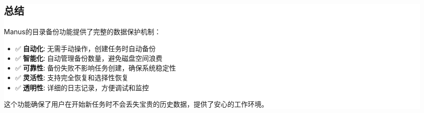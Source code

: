 ## 总结

Manus的目录备份功能提供了完整的数据保护机制：

- ✅ **自动化**: 无需手动操作，创建任务时自动备份
- ✅ **智能化**: 自动管理备份数量，避免磁盘空间浪费
- ✅ **可靠性**: 备份失败不影响任务创建，确保系统稳定性
- ✅ **灵活性**: 支持完全恢复和选择性恢复
- ✅ **透明性**: 详细的日志记录，方便调试和监控

这个功能确保了用户在开始新任务时不会丢失宝贵的历史数据，提供了安心的工作环境。
